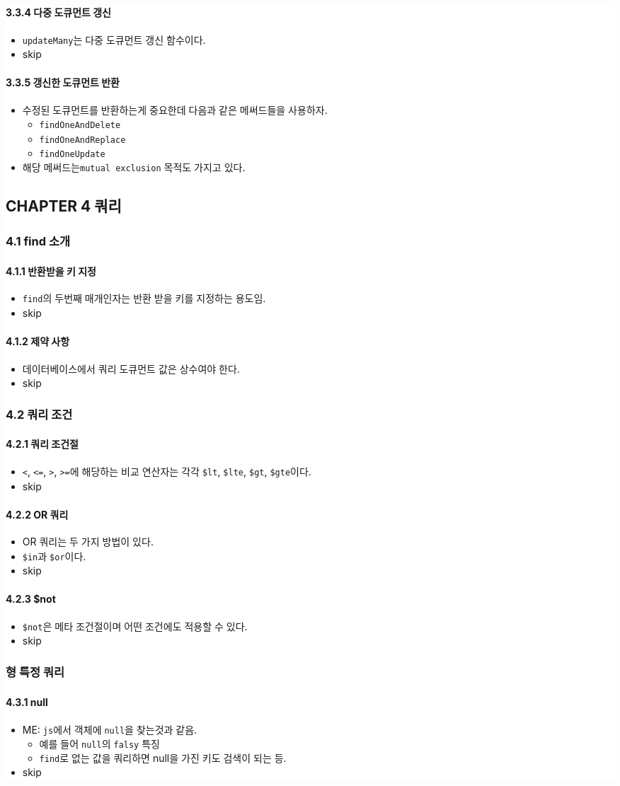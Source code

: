 #### 3.3.4 다중 도큐먼트 갱신

- `updateMany`는 다중 도큐먼트 갱신 함수이다.
- skip

#### 3.3.5 갱신한 도큐먼트 반환

- 수정된 도큐먼트를 반환하는게 중요한데 다음과 같은 메써드들을 사용하자.
     - `findOneAndDelete`
     - `findOneAndReplace`
     - `findOneUpdate`
- 해당 메써드는`mutual exclusion` 목적도 가지고 있다.

## CHAPTER 4 쿼리

### 4.1 find 소개

#### 4.1.1 반환받을 키 지정

- `find`의 두번째 매개인자는 반환 받을 키를 지정하는 용도임.
- skip

#### 4.1.2 제약 사항

- 데이터베이스에서 쿼리 도큐먼트 값은 상수여야 한다.
- skip

### 4.2 쿼리 조건

#### 4.2.1 쿼리 조건절

- `<`, `<=`, `>`, `>=`에 해당하는 비교 연산자는 각각 `$lt`, `$lte`, `$gt`, `$gte`이다.
- skip

#### 4.2.2 OR 쿼리

- OR 쿼리는 두 가지 방법이 있다.
- `$in`과 `$or`이다.
- skip

#### 4.2.3 $not

- `$not`은 메타 조건절이며 어떤 조건에도 적용할 수 있다.
- skip

### 형 특정 쿼리

#### 4.3.1 null

- ME: `js`에서 객체에 `null`을 찾는것과 같음.
     - 예를 들어 `null`의 `falsy` 특징
     - `find`로 없는 값을 쿼리하면 null을 가진 키도 검색이 되는 등.
- skip
